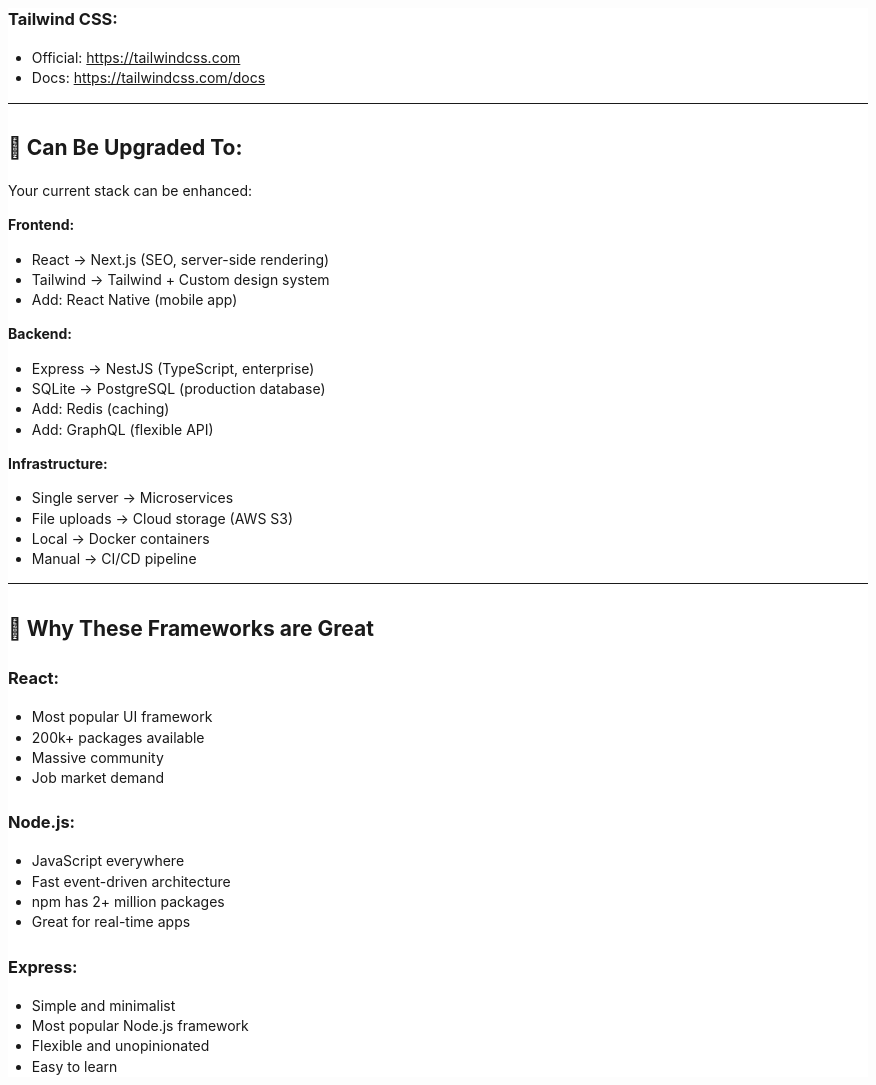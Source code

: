 ### **Tailwind CSS:**

- Official: https://tailwindcss.com
- Docs: https://tailwindcss.com/docs

---

## 🔮 **Can Be Upgraded To:**

Your current stack can be enhanced:

**Frontend:**

- React → Next.js (SEO, server-side rendering)
- Tailwind → Tailwind + Custom design system
- Add: React Native (mobile app)

**Backend:**

- Express → NestJS (TypeScript, enterprise)
- SQLite → PostgreSQL (production database)
- Add: Redis (caching)
- Add: GraphQL (flexible API)

**Infrastructure:**

- Single server → Microservices
- File uploads → Cloud storage (AWS S3)
- Local → Docker containers
- Manual → CI/CD pipeline

---

## 💪 **Why These Frameworks are Great**

### **React:**

- Most popular UI framework
- 200k+ packages available
- Massive community
- Job market demand

### **Node.js:**

- JavaScript everywhere
- Fast event-driven architecture
- npm has 2+ million packages
- Great for real-time apps

### **Express:**

- Simple and minimalist
- Most popular Node.js framework
- Flexible and unopinionated
- Easy to learn
